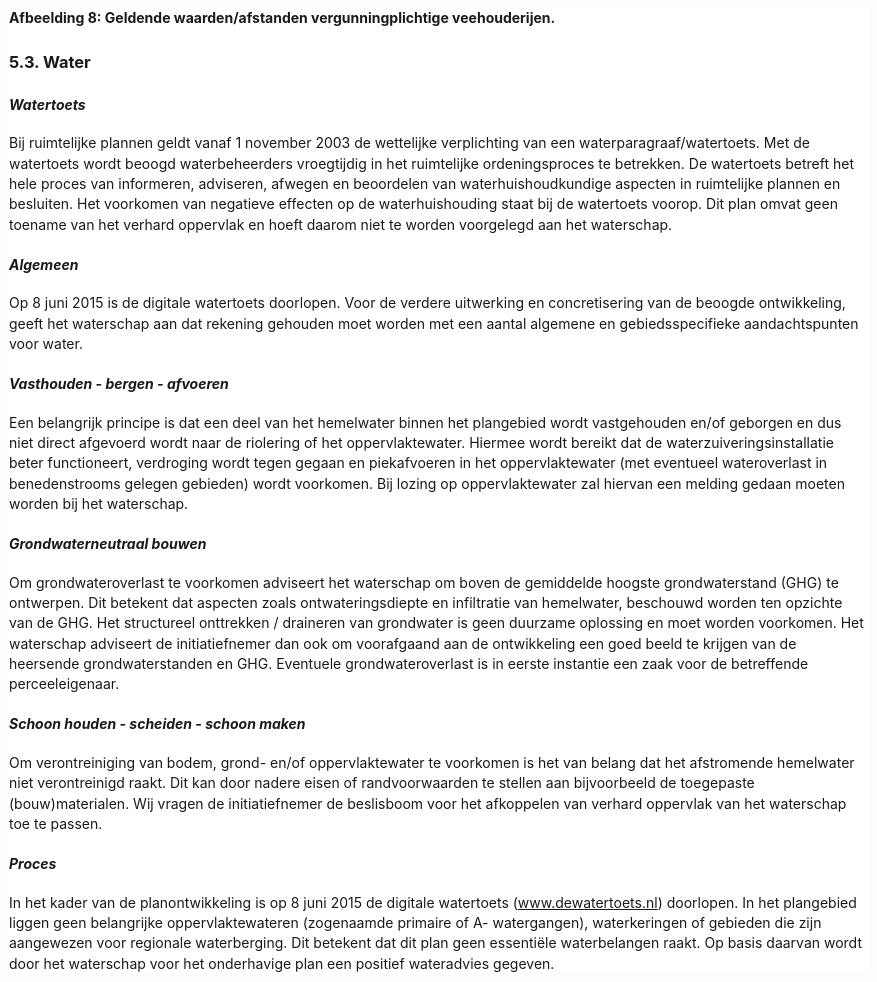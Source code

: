 #### <span id="page-22-1"></span>**Afbeelding 8: Geldende waarden/afstanden vergunningplichtige veehouderijen.**

### <span id="page-22-0"></span>**5.3. Water**

#### *Watertoets*

Bij ruimtelijke plannen geldt vanaf 1 november 2003 de wettelijke verplichting van een waterparagraaf/watertoets. Met de watertoets wordt beoogd waterbeheerders vroegtijdig in het ruimtelijke ordeningsproces te betrekken. De watertoets betreft het hele proces van informeren, adviseren, afwegen en beoordelen van waterhuishoudkundige aspecten in ruimtelijke plannen en besluiten. Het voorkomen van negatieve effecten op de waterhuishouding staat bij de watertoets voorop. Dit plan omvat geen toename van het verhard oppervlak en hoeft daarom niet te worden voorgelegd aan het waterschap.

#### *Algemeen*

Op 8 juni 2015 is de digitale watertoets doorlopen. Voor de verdere uitwerking en concretisering van de beoogde ontwikkeling, geeft het waterschap aan dat rekening gehouden moet worden met een aantal algemene en gebiedsspecifieke aandachtspunten voor water.

#### *Vasthouden - bergen - afvoeren*

Een belangrijk principe is dat een deel van het hemelwater binnen het plangebied wordt vastgehouden en/of geborgen en dus niet direct afgevoerd wordt naar de riolering of het oppervlaktewater. Hiermee wordt bereikt dat de waterzuiveringsinstallatie beter functioneert, verdroging wordt tegen gegaan en piekafvoeren in het oppervlaktewater (met eventueel wateroverlast in benedenstrooms gelegen gebieden) wordt voorkomen. Bij lozing op oppervlaktewater zal hiervan een melding gedaan moeten worden bij het waterschap.

#### *Grondwaterneutraal bouwen*

Om grondwateroverlast te voorkomen adviseert het waterschap om boven de gemiddelde hoogste grondwaterstand (GHG) te ontwerpen. Dit betekent dat aspecten zoals ontwateringsdiepte en infiltratie van hemelwater, beschouwd worden ten opzichte van de GHG. Het structureel onttrekken / draineren van grondwater is geen duurzame oplossing en moet worden voorkomen. Het waterschap adviseert de initiatiefnemer dan ook om voorafgaand aan de ontwikkeling een goed beeld te krijgen van de heersende grondwaterstanden en GHG. Eventuele grondwateroverlast is in eerste instantie een zaak voor de betreffende perceeleigenaar.

#### *Schoon houden - scheiden - schoon maken*

Om verontreiniging van bodem, grond- en/of oppervlaktewater te voorkomen is het van belang dat het afstromende hemelwater niet verontreinigd raakt. Dit kan door nadere eisen of randvoorwaarden te stellen aan bijvoorbeeld de toegepaste (bouw)materialen. Wij vragen de initiatiefnemer de beslisboom voor het afkoppelen van verhard oppervlak van het waterschap toe te passen.

#### *Proces*

In het kader van de planontwikkeling is op 8 juni 2015 de digitale watertoets (www.dewatertoets.nl) doorlopen. In het plangebied liggen geen belangrijke oppervlaktewateren (zogenaamde primaire of A- watergangen), waterkeringen of gebieden die zijn aangewezen voor regionale waterberging. Dit betekent dat dit plan geen essentiële waterbelangen raakt. Op basis daarvan wordt door het waterschap voor het onderhavige plan een positief wateradvies gegeven.
